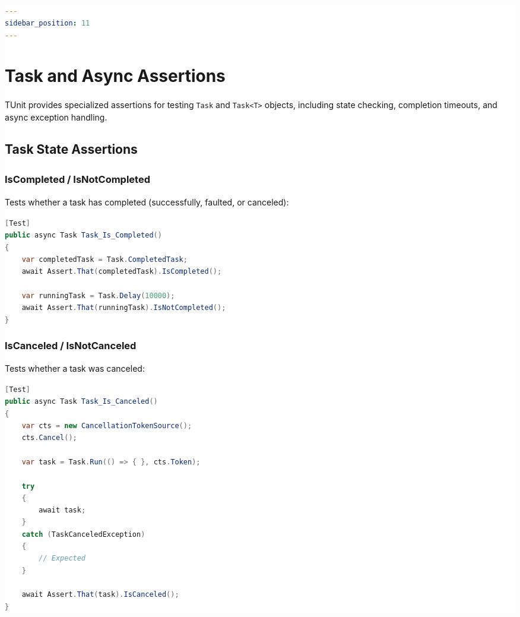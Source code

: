 ```yaml
---
sidebar_position: 11
---
```


# Task and Async Assertions

TUnit provides specialized assertions for testing `Task` and `Task<T>` objects, including state checking, completion timeouts, and async exception handling.

## Task State Assertions

### IsCompleted / IsNotCompleted

Tests whether a task has completed (successfully, faulted, or canceled):

```csharp
[Test]
public async Task Task_Is_Completed()
{
    var completedTask = Task.CompletedTask;
    await Assert.That(completedTask).IsCompleted();

    var runningTask = Task.Delay(10000);
    await Assert.That(runningTask).IsNotCompleted();
}
```

### IsCanceled / IsNotCanceled

Tests whether a task was canceled:

```csharp
[Test]
public async Task Task_Is_Canceled()
{
    var cts = new CancellationTokenSource();
    cts.Cancel();

    var task = Task.Run(() => { }, cts.Token);

    try
    {
        await task;
    }
    catch (TaskCanceledException)
    {
        // Expected
    }

    await Assert.That(task).IsCanceled();
}
```
